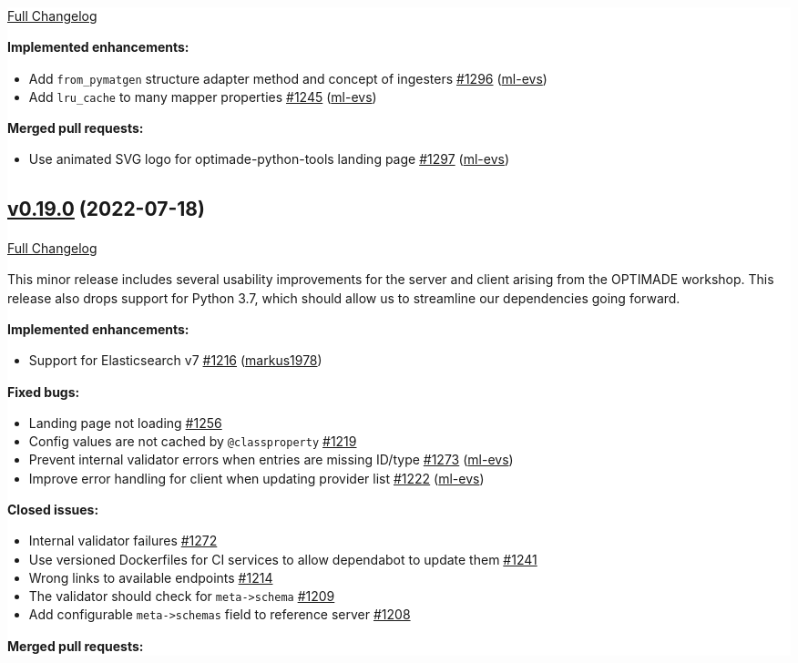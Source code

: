 [Full Changelog](https://github.com/Materials-Consortia/optimade-python-tools/compare/v0.19.0...v0.19.1)

**Implemented enhancements:**

- Add `from_pymatgen` structure adapter method and concept of ingesters [\#1296](https://github.com/Materials-Consortia/optimade-python-tools/pull/1296) ([ml-evs](https://github.com/ml-evs))
- Add `lru_cache` to many mapper properties [\#1245](https://github.com/Materials-Consortia/optimade-python-tools/pull/1245) ([ml-evs](https://github.com/ml-evs))

**Merged pull requests:**

- Use animated SVG logo for optimade-python-tools landing page [\#1297](https://github.com/Materials-Consortia/optimade-python-tools/pull/1297) ([ml-evs](https://github.com/ml-evs))

## [v0.19.0](https://github.com/Materials-Consortia/optimade-python-tools/tree/v0.19.0) (2022-07-18)

[Full Changelog](https://github.com/Materials-Consortia/optimade-python-tools/compare/v0.18.0...v0.19.0)

This minor release includes several usability improvements for the server and client arising from the OPTIMADE workshop.
This release also drops support for Python 3.7, which should allow us to streamline our dependencies going forward.

**Implemented enhancements:**

- Support for Elasticsearch v7 [\#1216](https://github.com/Materials-Consortia/optimade-python-tools/pull/1216) ([markus1978](https://github.com/markus1978))

**Fixed bugs:**

- Landing page not loading  [\#1256](https://github.com/Materials-Consortia/optimade-python-tools/issues/1256)
- Config values are not cached by `@classproperty` [\#1219](https://github.com/Materials-Consortia/optimade-python-tools/issues/1219)
- Prevent internal validator errors when entries are missing ID/type  [\#1273](https://github.com/Materials-Consortia/optimade-python-tools/pull/1273) ([ml-evs](https://github.com/ml-evs))
- Improve error handling for client when updating provider list [\#1222](https://github.com/Materials-Consortia/optimade-python-tools/pull/1222) ([ml-evs](https://github.com/ml-evs))

**Closed issues:**

- Internal validator failures [\#1272](https://github.com/Materials-Consortia/optimade-python-tools/issues/1272)
- Use versioned Dockerfiles for CI services to allow dependabot to update them [\#1241](https://github.com/Materials-Consortia/optimade-python-tools/issues/1241)
- Wrong links to available endpoints [\#1214](https://github.com/Materials-Consortia/optimade-python-tools/issues/1214)
- The validator should check for `meta->schema` [\#1209](https://github.com/Materials-Consortia/optimade-python-tools/issues/1209)
- Add configurable `meta->schemas` field to reference server [\#1208](https://github.com/Materials-Consortia/optimade-python-tools/issues/1208)

**Merged pull requests:**
